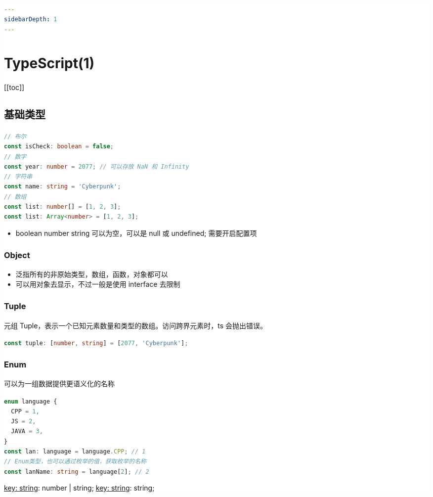 ```yaml
---
sidebarDepth: 1
---
```


# TypeScript(1)

[[toc]]

## 基础类型

```ts
// 布尔
const isCheck: boolean = false;
// 数字
const year: number = 2077; // 可以存放 NaN 和 Infinity
// 字符串
const name: string = 'Cyberpunk';
// 数组
const list: number[] = [1, 2, 3];
const list: Array<number> = [1, 2, 3];
```

- boolean number string 可以为空，可以是 null 或 undefined; 需要开启配置项

### Object

- 泛指所有的非原始类型，数组，函数，对象都可以
- 可以用对象去显示，不过一般是使用 interface 去限制

### Tuple

元组 Tuple，表示一个已知元素数量和类型的数组。访问跨界元素时，ts 会抛出错误。

```ts
const tuple: [number, string] = [2077, 'Cyberpunk'];
```

### Enum

可以为一组数据提供更语义化的名称

```ts
enum language {
  CPP = 1,
  JS = 2,
  JAVA = 3,
}
const lan: language = language.CPP; // 1
// Enum类型，也可以通过枚举的值，获取枚举的名称
const lanName: string = language[2]; // 2
```


  [key: number]: string;
  [key: string]: string;
  [index: string]: number;
  [key: string]: number | string;
  [key: string]: string;